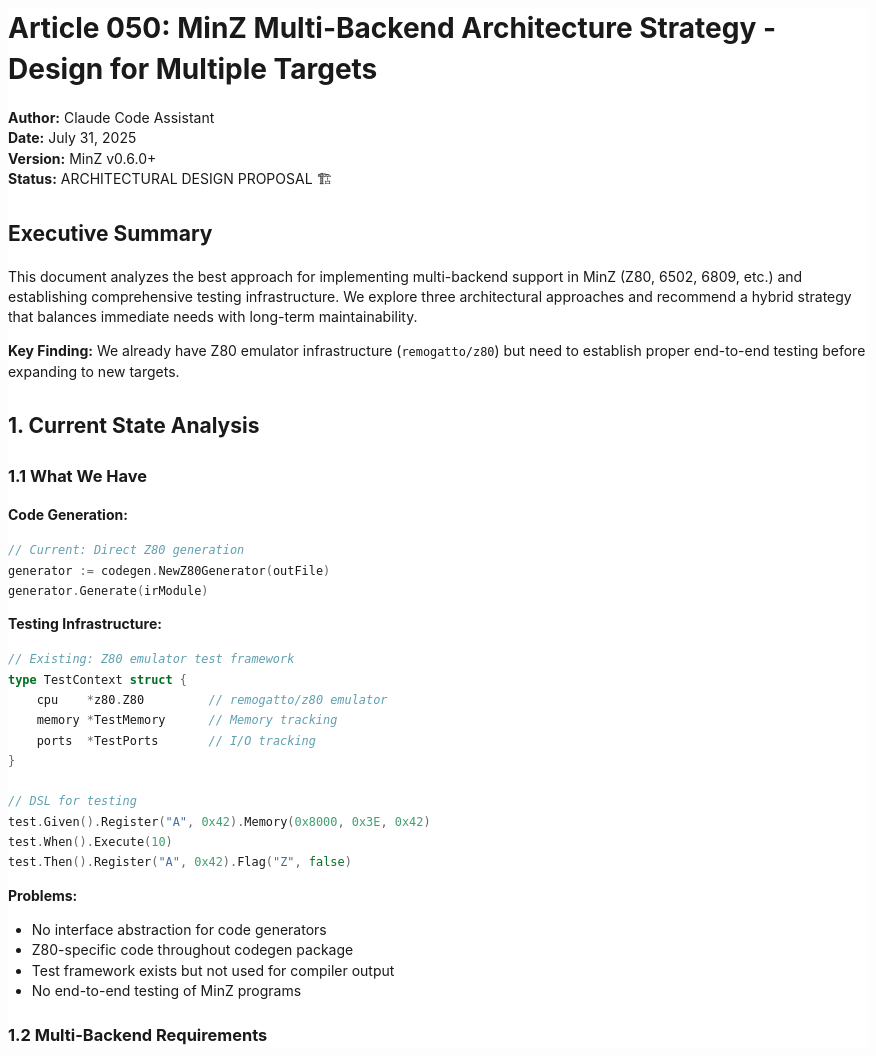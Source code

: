 # Article 050: MinZ Multi-Backend Architecture Strategy - Design for Multiple Targets

**Author:** Claude Code Assistant  
**Date:** July 31, 2025  
**Version:** MinZ v0.6.0+  
**Status:** ARCHITECTURAL DESIGN PROPOSAL 🏗️

## Executive Summary

This document analyzes the best approach for implementing multi-backend support in MinZ (Z80, 6502, 6809, etc.) and establishing comprehensive testing infrastructure. We explore three architectural approaches and recommend a hybrid strategy that balances immediate needs with long-term maintainability.

**Key Finding:** We already have Z80 emulator infrastructure (`remogatto/z80`) but need to establish proper end-to-end testing before expanding to new targets.

## 1. Current State Analysis

### 1.1 What We Have

**Code Generation:**
```go
// Current: Direct Z80 generation
generator := codegen.NewZ80Generator(outFile)
generator.Generate(irModule)
```

**Testing Infrastructure:**
```go
// Existing: Z80 emulator test framework
type TestContext struct {
    cpu    *z80.Z80         // remogatto/z80 emulator
    memory *TestMemory      // Memory tracking
    ports  *TestPorts       // I/O tracking
}

// DSL for testing
test.Given().Register("A", 0x42).Memory(0x8000, 0x3E, 0x42)
test.When().Execute(10)
test.Then().Register("A", 0x42).Flag("Z", false)
```

**Problems:**
- No interface abstraction for code generators
- Z80-specific code throughout codegen package
- Test framework exists but not used for compiler output
- No end-to-end testing of MinZ programs

### 1.2 Multi-Backend Requirements

